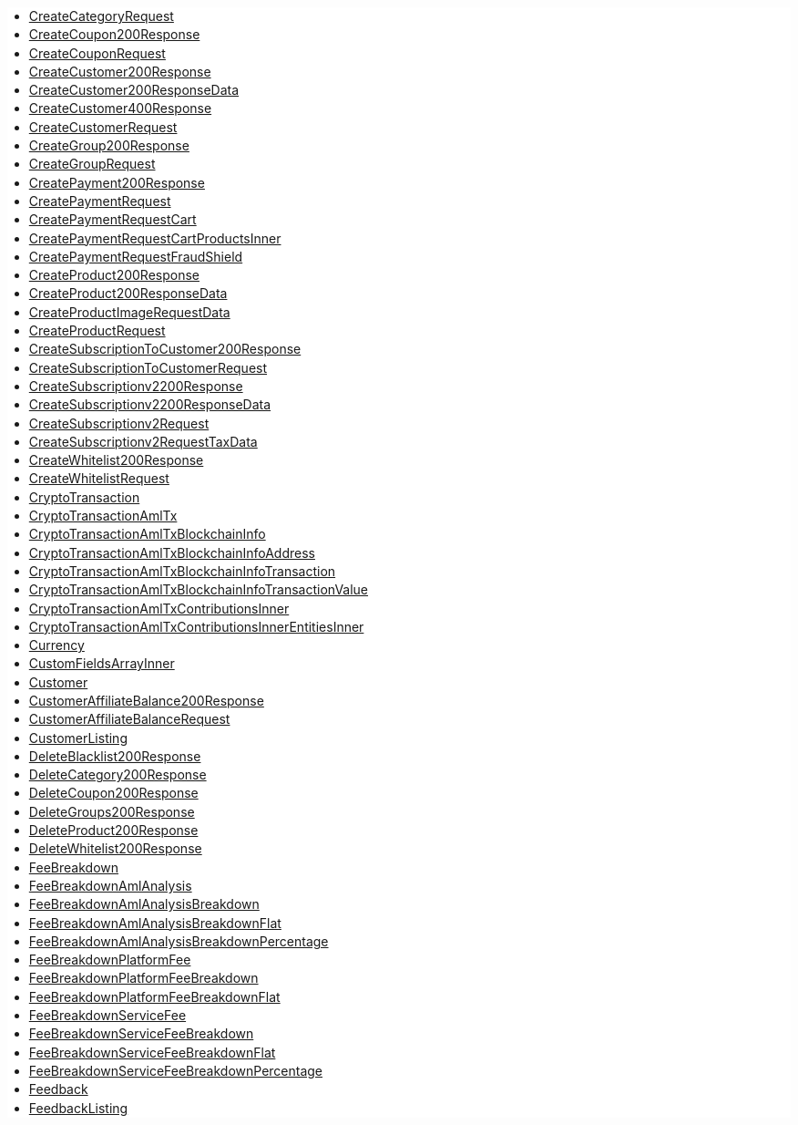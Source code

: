  - [CreateCategoryRequest](docs/CreateCategoryRequest.md)
 - [CreateCoupon200Response](docs/CreateCoupon200Response.md)
 - [CreateCouponRequest](docs/CreateCouponRequest.md)
 - [CreateCustomer200Response](docs/CreateCustomer200Response.md)
 - [CreateCustomer200ResponseData](docs/CreateCustomer200ResponseData.md)
 - [CreateCustomer400Response](docs/CreateCustomer400Response.md)
 - [CreateCustomerRequest](docs/CreateCustomerRequest.md)
 - [CreateGroup200Response](docs/CreateGroup200Response.md)
 - [CreateGroupRequest](docs/CreateGroupRequest.md)
 - [CreatePayment200Response](docs/CreatePayment200Response.md)
 - [CreatePaymentRequest](docs/CreatePaymentRequest.md)
 - [CreatePaymentRequestCart](docs/CreatePaymentRequestCart.md)
 - [CreatePaymentRequestCartProductsInner](docs/CreatePaymentRequestCartProductsInner.md)
 - [CreatePaymentRequestFraudShield](docs/CreatePaymentRequestFraudShield.md)
 - [CreateProduct200Response](docs/CreateProduct200Response.md)
 - [CreateProduct200ResponseData](docs/CreateProduct200ResponseData.md)
 - [CreateProductImageRequestData](docs/CreateProductImageRequestData.md)
 - [CreateProductRequest](docs/CreateProductRequest.md)
 - [CreateSubscriptionToCustomer200Response](docs/CreateSubscriptionToCustomer200Response.md)
 - [CreateSubscriptionToCustomerRequest](docs/CreateSubscriptionToCustomerRequest.md)
 - [CreateSubscriptionv2200Response](docs/CreateSubscriptionv2200Response.md)
 - [CreateSubscriptionv2200ResponseData](docs/CreateSubscriptionv2200ResponseData.md)
 - [CreateSubscriptionv2Request](docs/CreateSubscriptionv2Request.md)
 - [CreateSubscriptionv2RequestTaxData](docs/CreateSubscriptionv2RequestTaxData.md)
 - [CreateWhitelist200Response](docs/CreateWhitelist200Response.md)
 - [CreateWhitelistRequest](docs/CreateWhitelistRequest.md)
 - [CryptoTransaction](docs/CryptoTransaction.md)
 - [CryptoTransactionAmlTx](docs/CryptoTransactionAmlTx.md)
 - [CryptoTransactionAmlTxBlockchainInfo](docs/CryptoTransactionAmlTxBlockchainInfo.md)
 - [CryptoTransactionAmlTxBlockchainInfoAddress](docs/CryptoTransactionAmlTxBlockchainInfoAddress.md)
 - [CryptoTransactionAmlTxBlockchainInfoTransaction](docs/CryptoTransactionAmlTxBlockchainInfoTransaction.md)
 - [CryptoTransactionAmlTxBlockchainInfoTransactionValue](docs/CryptoTransactionAmlTxBlockchainInfoTransactionValue.md)
 - [CryptoTransactionAmlTxContributionsInner](docs/CryptoTransactionAmlTxContributionsInner.md)
 - [CryptoTransactionAmlTxContributionsInnerEntitiesInner](docs/CryptoTransactionAmlTxContributionsInnerEntitiesInner.md)
 - [Currency](docs/Currency.md)
 - [CustomFieldsArrayInner](docs/CustomFieldsArrayInner.md)
 - [Customer](docs/Customer.md)
 - [CustomerAffiliateBalance200Response](docs/CustomerAffiliateBalance200Response.md)
 - [CustomerAffiliateBalanceRequest](docs/CustomerAffiliateBalanceRequest.md)
 - [CustomerListing](docs/CustomerListing.md)
 - [DeleteBlacklist200Response](docs/DeleteBlacklist200Response.md)
 - [DeleteCategory200Response](docs/DeleteCategory200Response.md)
 - [DeleteCoupon200Response](docs/DeleteCoupon200Response.md)
 - [DeleteGroups200Response](docs/DeleteGroups200Response.md)
 - [DeleteProduct200Response](docs/DeleteProduct200Response.md)
 - [DeleteWhitelist200Response](docs/DeleteWhitelist200Response.md)
 - [FeeBreakdown](docs/FeeBreakdown.md)
 - [FeeBreakdownAmlAnalysis](docs/FeeBreakdownAmlAnalysis.md)
 - [FeeBreakdownAmlAnalysisBreakdown](docs/FeeBreakdownAmlAnalysisBreakdown.md)
 - [FeeBreakdownAmlAnalysisBreakdownFlat](docs/FeeBreakdownAmlAnalysisBreakdownFlat.md)
 - [FeeBreakdownAmlAnalysisBreakdownPercentage](docs/FeeBreakdownAmlAnalysisBreakdownPercentage.md)
 - [FeeBreakdownPlatformFee](docs/FeeBreakdownPlatformFee.md)
 - [FeeBreakdownPlatformFeeBreakdown](docs/FeeBreakdownPlatformFeeBreakdown.md)
 - [FeeBreakdownPlatformFeeBreakdownFlat](docs/FeeBreakdownPlatformFeeBreakdownFlat.md)
 - [FeeBreakdownServiceFee](docs/FeeBreakdownServiceFee.md)
 - [FeeBreakdownServiceFeeBreakdown](docs/FeeBreakdownServiceFeeBreakdown.md)
 - [FeeBreakdownServiceFeeBreakdownFlat](docs/FeeBreakdownServiceFeeBreakdownFlat.md)
 - [FeeBreakdownServiceFeeBreakdownPercentage](docs/FeeBreakdownServiceFeeBreakdownPercentage.md)
 - [Feedback](docs/Feedback.md)
 - [FeedbackListing](docs/FeedbackListing.md)